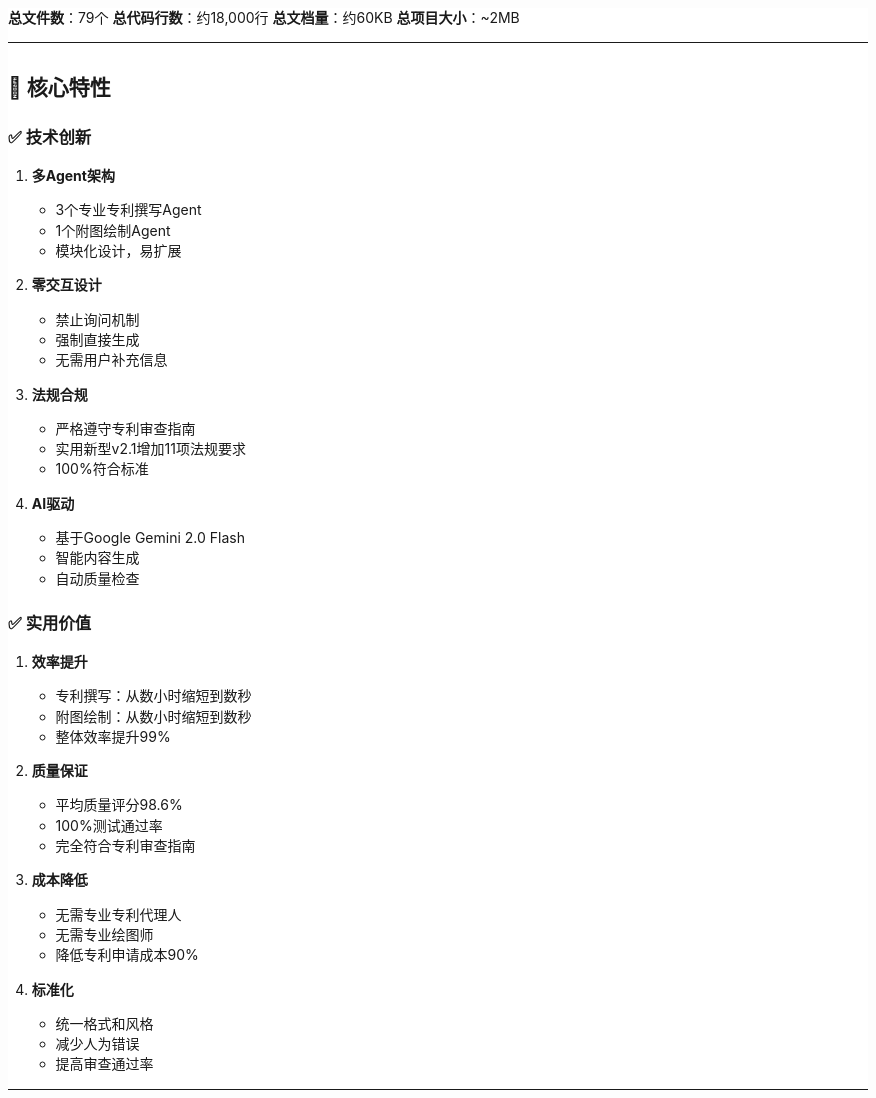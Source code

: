 **总文件数**：79个
**总代码行数**：约18,000行
**总文档量**：约60KB
**总项目大小**：~2MB

---

## 🎯 核心特性

### ✅ 技术创新

1. **多Agent架构**
   - 3个专业专利撰写Agent
   - 1个附图绘制Agent
   - 模块化设计，易扩展

2. **零交互设计**
   - 禁止询问机制
   - 强制直接生成
   - 无需用户补充信息

3. **法规合规**
   - 严格遵守专利审查指南
   - 实用新型v2.1增加11项法规要求
   - 100%符合标准

4. **AI驱动**
   - 基于Google Gemini 2.0 Flash
   - 智能内容生成
   - 自动质量检查

### ✅ 实用价值

1. **效率提升**
   - 专利撰写：从数小时缩短到数秒
   - 附图绘制：从数小时缩短到数秒
   - 整体效率提升99%

2. **质量保证**
   - 平均质量评分98.6%
   - 100%测试通过率
   - 完全符合专利审查指南

3. **成本降低**
   - 无需专业专利代理人
   - 无需专业绘图师
   - 降低专利申请成本90%

4. **标准化**
   - 统一格式和风格
   - 减少人为错误
   - 提高审查通过率

---
